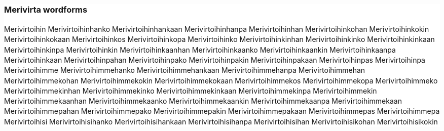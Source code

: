 
### Merivirta wordforms

Merivirtoihin
Merivirtoihinhanko
Merivirtoihinhankaan
Merivirtoihinhanpa
Merivirtoihinhan
Merivirtoihinkohan
Merivirtoihinkokin
Merivirtoihinkokaan
Merivirtoihinkos
Merivirtoihinkopa
Merivirtoihinko
Merivirtoihinkinhan
Merivirtoihinkinko
Merivirtoihinkinkaan
Merivirtoihinkinpa
Merivirtoihinkin
Merivirtoihinkaanhan
Merivirtoihinkaanko
Merivirtoihinkaankin
Merivirtoihinkaanpa
Merivirtoihinkaan
Merivirtoihinpahan
Merivirtoihinpako
Merivirtoihinpakin
Merivirtoihinpakaan
Merivirtoihinpas
Merivirtoihinpa
Merivirtoihimme
Merivirtoihimmehanko
Merivirtoihimmehankaan
Merivirtoihimmehanpa
Merivirtoihimmehan
Merivirtoihimmekohan
Merivirtoihimmekokin
Merivirtoihimmekokaan
Merivirtoihimmekos
Merivirtoihimmekopa
Merivirtoihimmeko
Merivirtoihimmekinhan
Merivirtoihimmekinko
Merivirtoihimmekinkaan
Merivirtoihimmekinpa
Merivirtoihimmekin
Merivirtoihimmekaanhan
Merivirtoihimmekaanko
Merivirtoihimmekaankin
Merivirtoihimmekaanpa
Merivirtoihimmekaan
Merivirtoihimmepahan
Merivirtoihimmepako
Merivirtoihimmepakin
Merivirtoihimmepakaan
Merivirtoihimmepas
Merivirtoihimmepa
Merivirtoihisi
Merivirtoihisihanko
Merivirtoihisihankaan
Merivirtoihisihanpa
Merivirtoihisihan
Merivirtoihisikohan
Merivirtoihisikokin